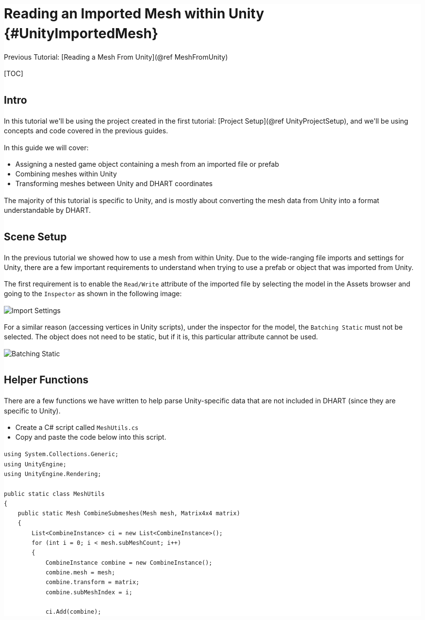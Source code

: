 # Reading an Imported Mesh within Unity {#UnityImportedMesh}

Previous Tutorial: [Reading a Mesh From Unity](@ref MeshFromUnity)

[TOC]

## Intro

In this tutorial we'll be using the project created in the first tutorial: [Project Setup](@ref UnityProjectSetup), and we'll be using concepts and code covered in the previous guides.

In this guide we will cover:

- Assigning a nested game object containing a mesh from an imported file or prefab
- Combining meshes within Unity
- Transforming meshes between Unity and DHART coordinates

The majority of this tutorial is specific to Unity, and is mostly about converting the mesh data from Unity into a format understandable by DHART.

## Scene Setup

In the previous tutorial we showed how to use a mesh from within Unity. Due to the wide-ranging file imports and settings for Unity, there are a few important requirements to understand when trying to use a prefab or object that was imported from Unity. 

The first requirement is to enable the `Read/Write` attribute of the imported file by selecting the model in the Assets browser and going to the `Inspector` as shown in the following image:

![Import Settings](walkthroughs/unity/5_imported_mesh/import_settings.JPG)


For a similar reason (accessing vertices in Unity scripts), under the inspector for the model, the `Batching Static` must not be selected.  The object does not need to be static, but if it is, this particular attribute cannot be used.

![Batching Static](walkthroughs/unity/5_imported_mesh/batching_static.png)


## Helper Functions

There are a few functions we have written to help parse Unity-specific data that are not included in DHART (since they are specific to Unity).  

- Create a C# script called `MeshUtils.cs`
- Copy and paste the code below into this script.


```{.cs}
using System.Collections.Generic;
using UnityEngine;
using UnityEngine.Rendering;

public static class MeshUtils
{
    public static Mesh CombineSubmeshes(Mesh mesh, Matrix4x4 matrix)
    {
        List<CombineInstance> ci = new List<CombineInstance>();
        for (int i = 0; i < mesh.subMeshCount; i++)
        {
            CombineInstance combine = new CombineInstance();
            combine.mesh = mesh;
            combine.transform = matrix;
            combine.subMeshIndex = i;

            ci.Add(combine);
```